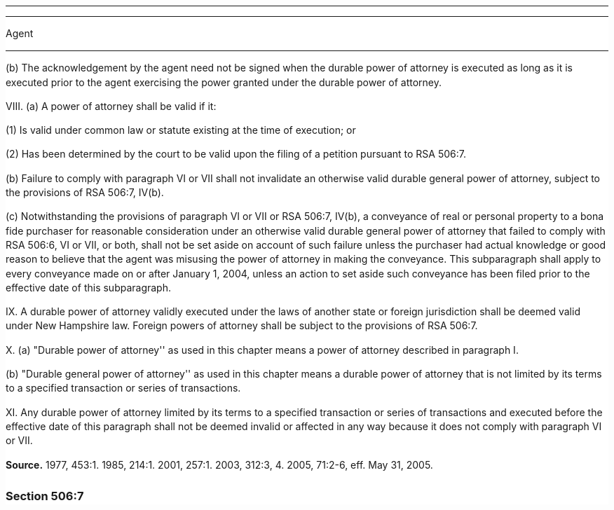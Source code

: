   ------------------------------------------

  --------
  Agent
                                             
  --------


                                             
 (b) The acknowledgement by the agent need not be signed when the
durable power of attorney is executed as long as it is executed prior to
the agent exercising the power granted under the durable power of
attorney.
                                             
 VIII. (a) A power of attorney shall be valid if it:
                                             
 (1) Is valid under common law or statute existing at the time
of execution; or
                                             
 (2) Has been determined by the court to be valid upon the
filing of a petition pursuant to RSA 506:7.
                                             
 (b) Failure to comply with paragraph VI or VII shall not
invalidate an otherwise valid durable general power of attorney, subject
to the provisions of RSA 506:7, IV(b).
                                             
 (c) Notwithstanding the provisions of paragraph VI or VII or RSA
506:7, IV(b), a conveyance of real or personal property to a bona fide
purchaser for reasonable consideration under an otherwise valid durable
general power of attorney that failed to comply with RSA 506:6, VI or
VII, or both, shall not be set aside on account of such failure unless
the purchaser had actual knowledge or good reason to believe that the
agent was misusing the power of attorney in making the conveyance. This
subparagraph shall apply to every conveyance made on or after January 1,
2004, unless an action to set aside such conveyance has been filed prior
to the effective date of this subparagraph.
                                             
 IX. A durable power of attorney validly executed under the laws of
another state or foreign jurisdiction shall be deemed valid under New
Hampshire law. Foreign powers of attorney shall be subject to the
provisions of RSA 506:7.
                                             
 X. (a) "Durable power of attorney'' as used in this chapter means a
power of attorney described in paragraph I.
                                             
 (b) "Durable general power of attorney'' as used in this chapter
means a durable power of attorney that is not limited by its terms to a
specified transaction or series of transactions.
                                             
 XI. Any durable power of attorney limited by its terms to a
specified transaction or series of transactions and executed before the
effective date of this paragraph shall not be deemed invalid or affected
in any way because it does not comply with paragraph VI or VII.

**Source.** 1977, 453:1. 1985, 214:1. 2001, 257:1. 2003, 312:3, 4. 2005,
71:2-6, eff. May 31, 2005.

### Section 506:7
